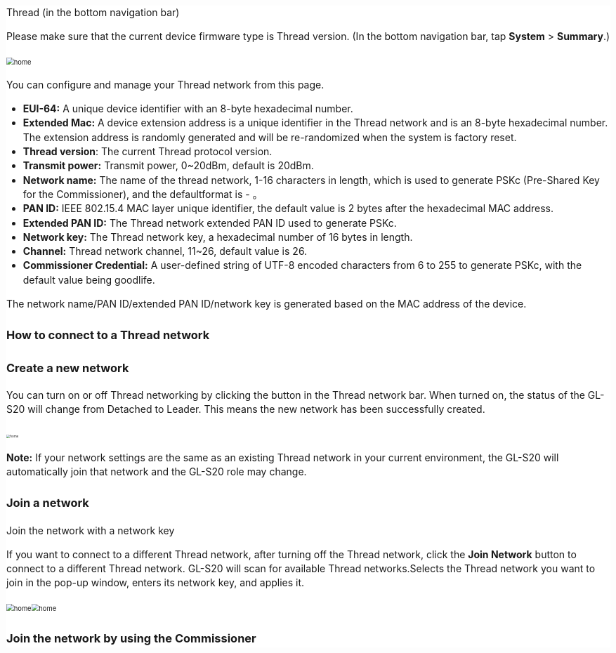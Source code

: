 Thread (in the bottom navigation bar)

Please make sure that the current device firmware type is Thread version. (In the bottom navigation bar, tap **System** > **Summary**.)

<img src="https://static.gl-inet.com/docs/iot/en/app_guide/app_eng_guide/Thread.jpeg" alt="home" style="zoom:67%;" />

You can configure and manage your Thread network from this page.

- **EUI-64:** A unique device identifier with an 8-byte hexadecimal number.
- **Extended Mac:** A device extension address is a unique identifier in the Thread network and is an 8-byte hexadecimal number. The extension address is randomly generated and will be re-randomized when the system is factory reset.
- **Thread version**: The current Thread protocol version. 
- **Transmit power:** Transmit power, 0~20dBm, default is 20dBm.
- **Network name:** The name of the thread network, 1-16 characters in length, which is used to generate PSKc (Pre-Shared Key for the Commissioner), and the defaultformat is - 。
- **PAN ID:** IEEE 802.15.4 MAC layer unique identifier, the default value is 2 bytes after the hexadecimal MAC address.
- **Extended PAN ID:** The Thread network extended PAN ID used to generate PSKc.
- **Network key:** The Thread network key, a hexadecimal number of 16 bytes in length.
- **Channel:** Thread network channel, 11~26, default value is 26.
- **Commissioner Credential:** A user-defined string of UTF-8 encoded characters from 6 to 255 to generate PSKc, with the default value being goodlife.

The network name/PAN ID/extended PAN ID/network key is generated based on the MAC address of the device.

### How to connect to a Thread network

### **Create a new network**

You can turn on or off Thread networking by clicking the button in the Thread network bar. When turned on, the status of the GL-S20 will change from Detached to Leader. This means the new network has been successfully created.

<img src="https://static.gl-inet.com/docs/iot/en/app_guide/app_eng_guide/Thread_leader.jpeg" alt="home" style="zoom: 33%;" />

**Note:** If your network settings are the same as an existing Thread network in your current environment, the GL-S20 will automatically join that network and the GL-S20 role may change.

### **Join a network**

Join the network with a network key

If you want to connect to a different Thread network, after turning off the Thread network, click the **Join Network** button to connect to a different Thread network. GL-S20 will scan for available Thread networks.Selects the Thread network you want to join in the pop-up window, enters its network key, and applies it.

<img src="https://static.gl-inet.com/docs/iot/en/app_guide/app_eng_guide/join_network.jpeg" alt="home" style="zoom:67%;" /><img src="https://static.gl-inet.com/docs/iot/en/app_guide/app_eng_guide/join_network2.jpeg" alt="home" style="zoom:67%;" />

### Join the network by using the Commissioner

